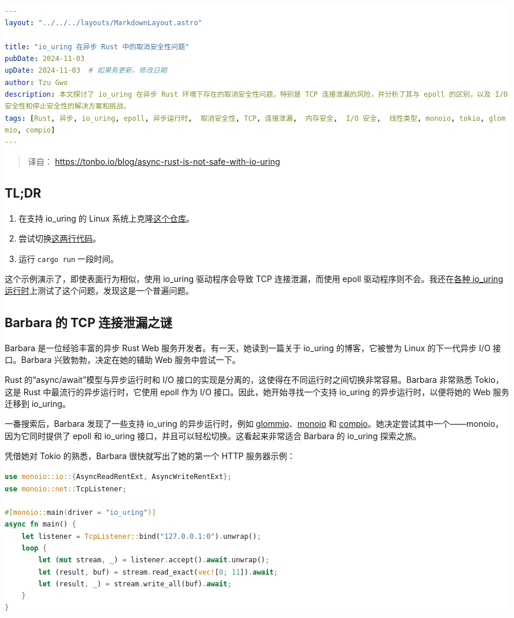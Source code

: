 ```yaml
---
layout: "../../../layouts/MarkdownLayout.astro"

title: "io_uring 在异步 Rust 中的取消安全性问题"
pubDate: 2024-11-03
upDate: 2024-11-03  # 如果有更新，修改日期
author: Tzu Gwo
description: 本文探讨了 io_uring 在异步 Rust 环境下存在的取消安全性问题，特别是 TCP 连接泄漏的风险，并分析了其与 epoll 的区别，以及 I/O 安全性和停止安全性的解决方案和挑战。
tags: [Rust, 异步, io_uring, epoll, 异步运行时,  取消安全性, TCP, 连接泄漏,  内存安全,  I/O 安全,  线性类型, monoio, tokio, glommio, compio]
---
```




> 译自： <https://tonbo.io/blog/async-rust-is-not-safe-with-io-uring>

## TL;DR

1. 在支持 io_uring 的 Linux 系统上克隆[这个仓库](https://github.com/ethe/io-uring-is-not-cancellation-safe)。

2. 尝试切换[这两行代码](https://github.com/ethe/io-uring-is-not-cancellation-safe/blob/master/src/main.rs#L9-L10)。

3. 运行 `cargo run` 一段时间。

这个示例演示了，即使表面行为相似，使用 io_uring 驱动程序会导致 TCP 连接泄漏，而使用 epoll 驱动程序则不会。我还在[各种 io_uring 运行时](https://github.com/ethe/io-uring-is-not-cancellation-safe/branches/all)上测试了这个问题，发现这是一个普遍问题。

## Barbara 的 TCP 连接泄漏之谜

Barbara 是一位经验丰富的异步 Rust Web 服务开发者。有一天，她读到一篇关于 io_uring 的博客，它被誉为 Linux 的下一代异步 I/O 接口。Barbara 兴致勃勃，决定在她的辅助 Web 服务中尝试一下。

Rust 的“async/await”模型与异步运行时和 I/O 接口的实现是分离的，这使得在不同运行时之间切换非常容易。Barbara 非常熟悉 Tokio，这是 Rust 中最流行的异步运行时，它使用 epoll 作为 I/O 接口。因此，她开始寻找一个支持 io_uring 的异步运行时，以便将她的 Web 服务迁移到 io_uring。

一番搜索后，Barbara 发现了一些支持 io_uring 的异步运行时，例如 [glommio](https://github.com/DataDog/glommio)、[monoio](https://github.com/bytedance/monoio) 和 [compio](https://github.com/compio-rs/compio)。她决定尝试其中一个——monoio，因为它同时提供了 epoll 和 io_uring 接口，并且可以轻松切换。这看起来非常适合 Barbara 的 io_uring 探索之旅。

凭借她对 Tokio 的熟悉，Barbara 很快就写出了她的第一个 HTTP 服务器示例：

```rust
use monoio::io::{AsyncReadRentExt, AsyncWriteRentExt};
use monoio::net::TcpListener;

#[monoio::main(driver = "io_uring")]
async fn main() {
    let listener = TcpListener::bind("127.0.0.1:0").unwrap();
    loop {
        let (mut stream, _) = listener.accept().await.unwrap();
        let (result, buf) = stream.read_exact(vec![0; 11]).await;
        let (result, _) = stream.write_all(buf).await;
    }
}
```
